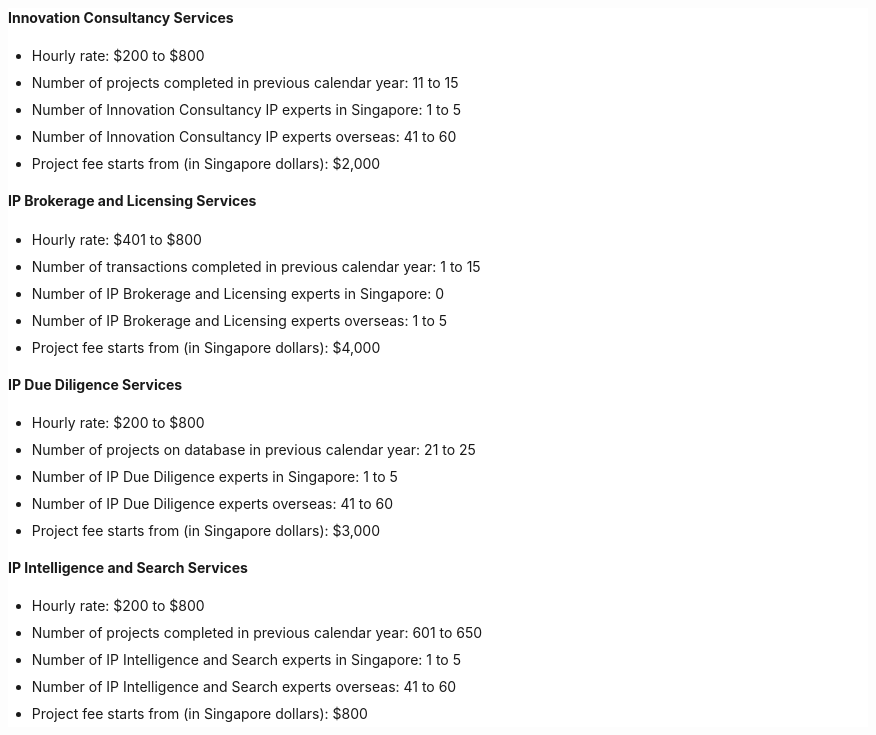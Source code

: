 **Innovation Consultancy Services**

<ul>
<li style='line-height: 27px; margin: 0px 0px !important'>Hourly rate:  $200 to $800</li>
<li style='line-height: 27px; margin: 0px 0px !important'>Number of projects completed in previous calendar year: 11 to 15</li>
<li style='line-height: 27px; margin: 0px 0px !important'>Number of Innovation Consultancy IP experts in Singapore: 1 to 5</li>
<li style='line-height: 27px; margin: 0px 0px !important'>Number of Innovation Consultancy IP experts overseas: 41 to 60</li>
<li style='line-height: 27px; margin: 0px 0px !important'>Project fee starts from (in Singapore dollars):  $2,000</li>
</ul>

**IP Brokerage and Licensing Services**

<ul>
<li style='line-height: 27px; margin: 0px 0px !important'>Hourly rate:  $401 to $800</li>
<li style='line-height: 27px; margin: 0px 0px !important'>Number of transactions completed in previous calendar year: 1 to 15</li>
<li style='line-height: 27px; margin: 0px 0px !important'>Number of IP Brokerage and Licensing experts in Singapore: 0</li>
<li style='line-height: 27px; margin: 0px 0px !important'>Number of IP Brokerage and Licensing experts overseas: 1 to 5</li>
<li style='line-height: 27px; margin: 0px 0px !important'>Project fee starts from (in Singapore dollars):  $4,000</li>
</ul>

**IP Due Diligence Services**

<ul>
<li style='line-height: 27px; margin: 0px 0px !important'>Hourly rate:  $200 to $800</li>
<li style='line-height: 27px; margin: 0px 0px !important'>Number of projects on database in previous calendar year: 21 to 25</li>
<li style='line-height: 27px; margin: 0px 0px !important'>Number of IP Due Diligence experts in Singapore: 1 to 5</li>
<li style='line-height: 27px; margin: 0px 0px !important'>Number of IP Due Diligence experts overseas: 41 to 60</li>
<li style='line-height: 27px; margin: 0px 0px !important'>Project fee starts from (in Singapore dollars):  $3,000</li>
</ul>

**IP Intelligence and Search Services**

<ul>
<li style='line-height: 27px; margin: 0px 0px !important'>Hourly rate:  $200 to $800</li>
<li style='line-height: 27px; margin: 0px 0px !important'>Number of projects completed in previous calendar year: 601 to 650</li>
<li style='line-height: 27px; margin: 0px 0px !important'>Number of IP Intelligence and Search experts in Singapore: 1 to 5</li>
<li style='line-height: 27px; margin: 0px 0px !important'>Number of IP Intelligence and Search experts overseas: 41 to 60</li>
<li style='line-height: 27px; margin: 0px 0px !important'>Project fee starts from (in Singapore dollars):  $800</li>
</ul>
